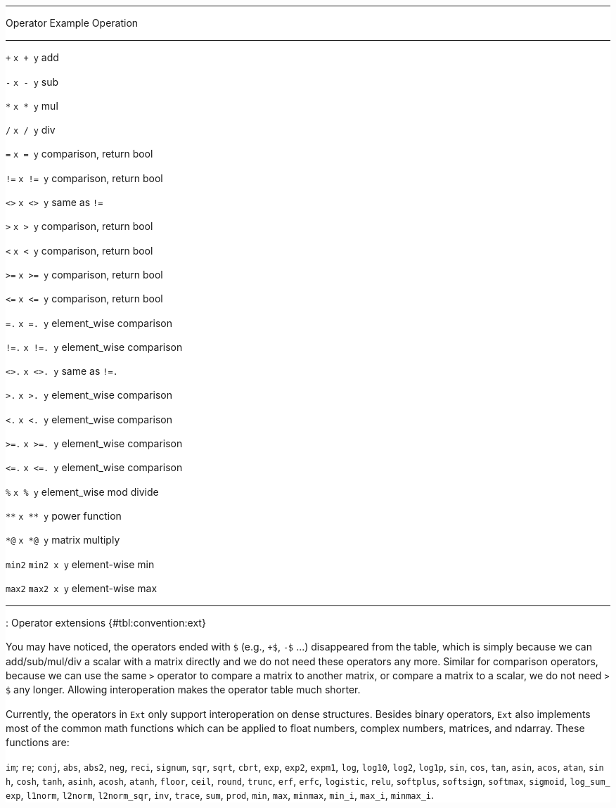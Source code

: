 -------------    -------------     --------------------------
Operator         Example           Operation
-------------    -------------     --------------------------
`+`              `x + y`           add

`-`              `x - y`           sub

`*`              `x * y`           mul

`/`              `x / y`           div

`=`              `x = y`           comparison, return bool

`!=`             `x != y`          comparison, return bool

`<>`             `x <> y`          same as `!=`

`>`              `x > y`           comparison, return bool

`<`              `x < y`           comparison, return bool

`>=`             `x >= y`          comparison, return bool

`<=`             `x <= y`          comparison, return bool

`=.`             `x =. y`          element_wise comparison

`!=.`            `x !=. y`         element_wise comparison

`<>.`            `x <>. y`         same as `!=.`

`>.`             `x >. y`          element_wise comparison

`<.`             `x <. y`          element_wise comparison

`>=.`            `x >=. y`         element_wise comparison

`<=.`            `x <=. y`         element_wise comparison

`%`              `x % y`           element_wise mod divide

`**`             `x ** y`          power function

`*@`             `x *@ y`          matrix multiply

`min2`           `min2 x y`        element-wise min

`max2`           `max2 x y`        element-wise max
-------------    -------------     --------------------------
: Operator extensions {#tbl:convention:ext}

You may have noticed, the operators ended with `$` (e.g., `+$`, `-$` ...) disappeared from the table, which is simply because we can add/sub/mul/div a scalar with a matrix directly and we do not need these operators any more. Similar for comparison operators, because we can use the same `>` operator to compare a matrix to another matrix, or compare a matrix to a scalar, we do not need `>$` any longer. Allowing interoperation makes the operator table much shorter.

Currently, the operators in `Ext` only support interoperation on dense structures. Besides binary operators, `Ext` also implements most of the common math functions which can be applied to float numbers, complex numbers, matrices, and ndarray. These functions are:

`im`; `re`; `conj`, `abs`, `abs2`, `neg`, `reci`, `signum`, `sqr`, `sqrt`, `cbrt`, `exp`, `exp2`, `expm1`, `log`, `log10`, `log2`, `log1p`, `sin`, `cos`, `tan`, `asin`, `acos`, `atan`, `sinh`, `cosh`, `tanh`, `asinh`, `acosh`, `atanh`, `floor`, `ceil`, `round`, `trunc`, `erf`, `erfc`, `logistic`, `relu`, `softplus`, `softsign`, `softmax`, `sigmoid`, `log_sum_exp`, `l1norm`, `l2norm`, `l2norm_sqr`, `inv`, `trace`, `sum`, `prod`, `min`, `max`, `minmax`, `min_i`, `max_i`, `minmax_i`.
